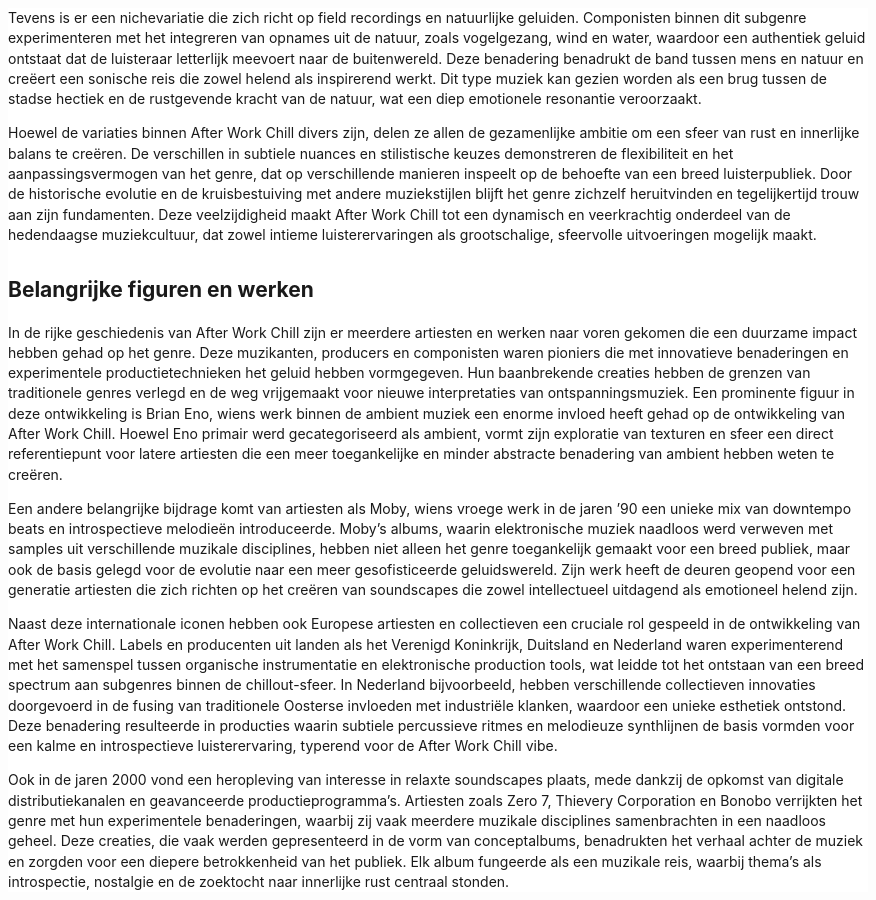 Tevens is er een nichevariatie die zich richt op field recordings en natuurlijke geluiden. Componisten binnen dit subgenre experimenteren met het integreren van opnames uit de natuur, zoals vogelgezang, wind en water, waardoor een authentiek geluid ontstaat dat de luisteraar letterlijk meevoert naar de buitenwereld. Deze benadering benadrukt de band tussen mens en natuur en creëert een sonische reis die zowel helend als inspirerend werkt. Dit type muziek kan gezien worden als een brug tussen de stadse hectiek en de rustgevende kracht van de natuur, wat een diep emotionele resonantie veroorzaakt.  

Hoewel de variaties binnen After Work Chill divers zijn, delen ze allen de gezamenlijke ambitie om een sfeer van rust en innerlijke balans te creëren. De verschillen in subtiele nuances en stilistische keuzes demonstreren de flexibiliteit en het aanpassingsvermogen van het genre, dat op verschillende manieren inspeelt op de behoefte van een breed luisterpubliek. Door de historische evolutie en de kruisbestuiving met andere muziekstijlen blijft het genre zichzelf heruitvinden en tegelijkertijd trouw aan zijn fundamenten. Deze veelzijdigheid maakt After Work Chill tot een dynamisch en veerkrachtig onderdeel van de hedendaagse muziekcultuur, dat zowel intieme luisterervaringen als grootschalige, sfeervolle uitvoeringen mogelijk maakt.


## Belangrijke figuren en werken

In de rijke geschiedenis van After Work Chill zijn er meerdere artiesten en werken naar voren gekomen die een duurzame impact hebben gehad op het genre. Deze muzikanten, producers en componisten waren pioniers die met innovatieve benaderingen en experimentele productietechnieken het geluid hebben vormgegeven. Hun baanbrekende creaties hebben de grenzen van traditionele genres verlegd en de weg vrijgemaakt voor nieuwe interpretaties van ontspanningsmuziek. Een prominente figuur in deze ontwikkeling is Brian Eno, wiens werk binnen de ambient muziek een enorme invloed heeft gehad op de ontwikkeling van After Work Chill. Hoewel Eno primair werd gecategoriseerd als ambient, vormt zijn exploratie van texturen en sfeer een direct referentiepunt voor latere artiesten die een meer toegankelijke en minder abstracte benadering van ambient hebben weten te creëren.  

Een andere belangrijke bijdrage komt van artiesten als Moby, wiens vroege werk in de jaren ’90 een unieke mix van downtempo beats en introspectieve melodieën introduceerde. Moby’s albums, waarin elektronische muziek naadloos werd verweven met samples uit verschillende muzikale disciplines, hebben niet alleen het genre toegankelijk gemaakt voor een breed publiek, maar ook de basis gelegd voor de evolutie naar een meer gesofisticeerde geluidswereld. Zijn werk heeft de deuren geopend voor een generatie artiesten die zich richten op het creëren van soundscapes die zowel intellectueel uitdagend als emotioneel helend zijn.  

Naast deze internationale iconen hebben ook Europese artiesten en collectieven een cruciale rol gespeeld in de ontwikkeling van After Work Chill. Labels en producenten uit landen als het Verenigd Koninkrijk, Duitsland en Nederland waren experimenterend met het samenspel tussen organische instrumentatie en elektronische production tools, wat leidde tot het ontstaan van een breed spectrum aan subgenres binnen de chillout-sfeer. In Nederland bijvoorbeeld, hebben verschillende collectieven innovaties doorgevoerd in de fusing van traditionele Oosterse invloeden met industriële klanken, waardoor een unieke esthetiek ontstond. Deze benadering resulteerde in producties waarin subtiele percussieve ritmes en melodieuze synthlijnen de basis vormden voor een kalme en introspectieve luisterervaring, typerend voor de After Work Chill vibe.  

Ook in de jaren 2000 vond een heropleving van interesse in relaxte soundscapes plaats, mede dankzij de opkomst van digitale distributiekanalen en geavanceerde productieprogramma’s. Artiesten zoals Zero 7, Thievery Corporation en Bonobo verrijkten het genre met hun experimentele benaderingen, waarbij zij vaak meerdere muzikale disciplines samenbrachten in een naadloos geheel. Deze creaties, die vaak werden gepresenteerd in de vorm van conceptalbums, benadrukten het verhaal achter de muziek en zorgden voor een diepere betrokkenheid van het publiek. Elk album fungeerde als een muzikale reis, waarbij thema’s als introspectie, nostalgie en de zoektocht naar innerlijke rust centraal stonden.  
